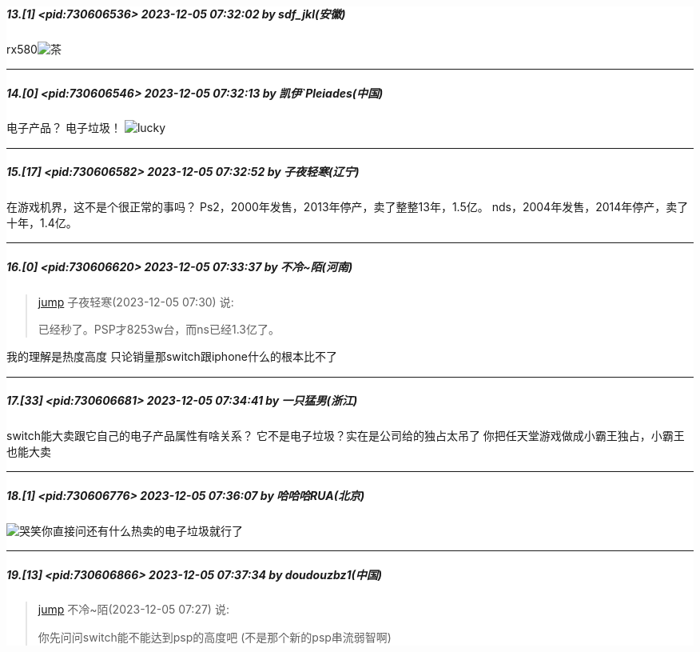 ##### <span id="pid730606536">13.[1] \<pid:730606536\> 2023-12-05 07:32:02 by sdf_jkl\(安徽\)</span>
rx580![茶](https://img4.nga.178.com/ngabbs/post/smile/ac39.png)

----

##### <span id="pid730606546">14.[0] \<pid:730606546\> 2023-12-05 07:32:13 by 凯伊`Pleiades\(中国\)</span>
电子产品？
电子垃圾！
![lucky](https://img4.nga.178.com/ngabbs/post/smile/a2_13.png)

----

##### <span id="pid730606582">15.[17] \<pid:730606582\> 2023-12-05 07:32:52 by 子夜轻寒\(辽宁\)</span>
在游戏机界，这不是个很正常的事吗？
Ps2，2000年发售，2013年停产，卖了整整13年，1.5亿。
nds，2004年发售，2014年停产，卖了十年，1.4亿。

----

##### <span id="pid730606620">16.[0] \<pid:730606620\> 2023-12-05 07:33:37 by 不冷~陌\(河南\)</span>
>[jump](#pid730606442) 子夜轻寒(2023-12-05 07:30) 说: 
>
>已经秒了。PSP才8253w台，而ns已经1.3亿了。

我的理解是热度高度
只论销量那switch跟iphone什么的根本比不了

----

##### <span id="pid730606681">17.[33] \<pid:730606681\> 2023-12-05 07:34:41 by 一只猛男\(浙江\)</span>
switch能大卖跟它自己的电子产品属性有啥关系？
它不是电子垃圾？实在是公司给的独占太吊了
你把任天堂游戏做成小霸王独占，小霸王也能大卖

----

##### <span id="pid730606776">18.[1] \<pid:730606776\> 2023-12-05 07:36:07 by 哈哈哈RUA\(北京\)</span>
![哭笑](https://img4.nga.178.com/ngabbs/post/smile/ac15.png)你直接问还有什么热卖的电子垃圾就行了

----

##### <span id="pid730606866">19.[13] \<pid:730606866\> 2023-12-05 07:37:34 by doudouzbz1\(中国\)</span>
>[jump](#pid730606278) 不冷~陌(2023-12-05 07:27) 说: 
>
>你先问问switch能不能达到psp的高度吧
>(不是那个新的psp串流弱智啊)
